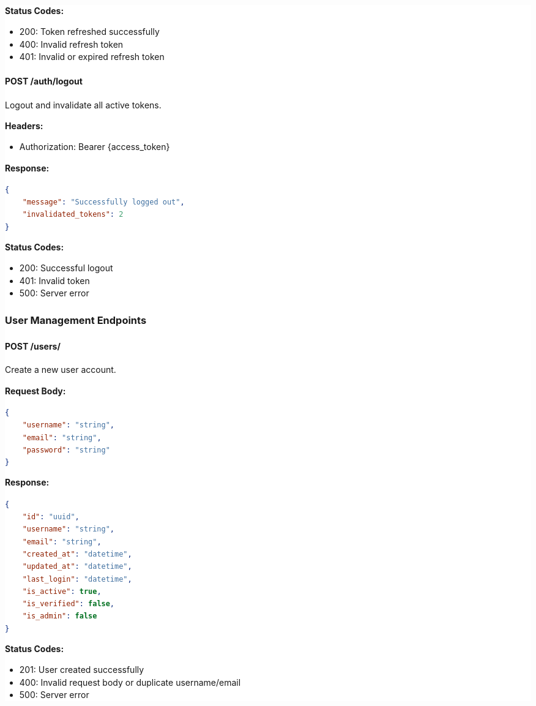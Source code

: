 **Status Codes:**
- 200: Token refreshed successfully
- 400: Invalid refresh token
- 401: Invalid or expired refresh token

#### POST /auth/logout
Logout and invalidate all active tokens.

**Headers:**
- Authorization: Bearer {access_token}

**Response:**
```json
{
    "message": "Successfully logged out",
    "invalidated_tokens": 2
}
```

**Status Codes:**
- 200: Successful logout
- 401: Invalid token
- 500: Server error

### User Management Endpoints

#### POST /users/
Create a new user account.

**Request Body:**
```json
{
    "username": "string",
    "email": "string",
    "password": "string"
}
```

**Response:**
```json
{
    "id": "uuid",
    "username": "string",
    "email": "string",
    "created_at": "datetime",
    "updated_at": "datetime",
    "last_login": "datetime",
    "is_active": true,
    "is_verified": false,
    "is_admin": false
}
```

**Status Codes:**
- 201: User created successfully
- 400: Invalid request body or duplicate username/email
- 500: Server error
